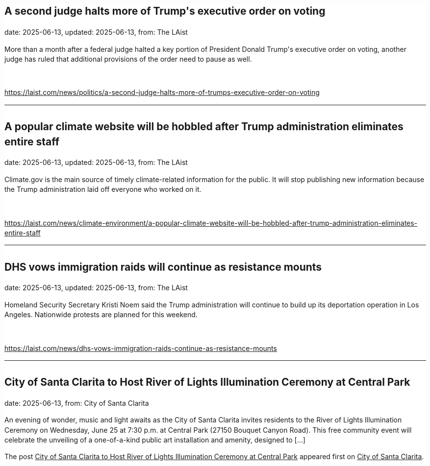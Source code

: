 ## A second judge halts more of Trump's executive order on voting

date: 2025-06-13, updated: 2025-06-13, from: The LAist

More than a month after a federal judge halted a key portion of President Donald Trump's executive order on voting, another judge has ruled that additional provisions of the order need to pause as well. 

<br> 

<https://laist.com/news/politics/a-second-judge-halts-more-of-trumps-executive-order-on-voting>

---

## A popular climate website will be hobbled after Trump administration eliminates entire staff

date: 2025-06-13, updated: 2025-06-13, from: The LAist

Climate.gov is the main source of timely climate-related information for the public. It will stop publishing new information because the Trump administration laid off everyone who worked on it. 

<br> 

<https://laist.com/news/climate-environment/a-popular-climate-website-will-be-hobbled-after-trump-administration-eliminates-entire-staff>

---

## DHS vows immigration raids will continue as resistance mounts

date: 2025-06-13, updated: 2025-06-13, from: The LAist

Homeland Security Secretary Kristi Noem said the Trump administration will continue to build up its deportation operation in Los Angeles. Nationwide protests are planned for this weekend. 

<br> 

<https://laist.com/news/dhs-vows-immigration-raids-continue-as-resistance-mounts>

---

## City of Santa Clarita to Host River of Lights Illumination Ceremony at Central Park

date: 2025-06-13, from: City of Santa Clarita

<p>An evening of wonder, music and light awaits as the City of Santa Clarita invites residents to the River of Lights Illumination Ceremony on Wednesday, June 25 at 7:30 p.m. at Central Park (27150 Bouquet Canyon Road). This free community event will celebrate the unveiling of a one-of-a-kind public art installation and amenity, designed to [&#8230;]</p>
<p>The post <a href="https://santaclarita.gov/blog/2025/06/13/city-of-santa-clarita-to-host-river-of-lights-illumination-ceremony-at-central-park/">City of Santa Clarita to Host River of Lights Illumination Ceremony at Central Park</a> appeared first on <a href="https://santaclarita.gov">City of Santa Clarita</a>.</p>
 